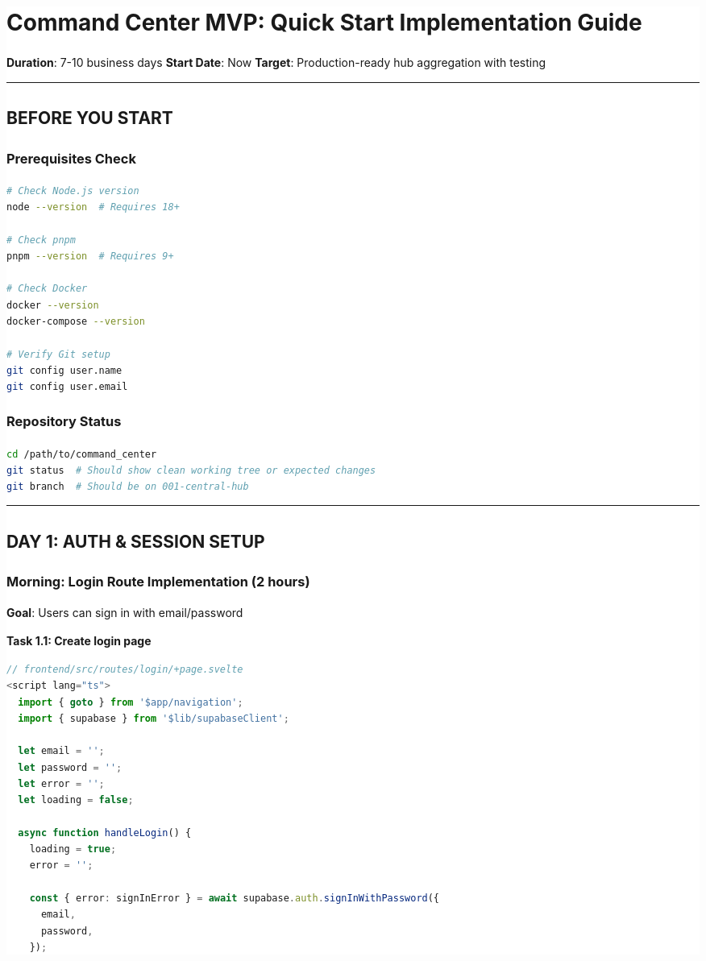 # Command Center MVP: Quick Start Implementation Guide

**Duration**: 7-10 business days
**Start Date**: Now
**Target**: Production-ready hub aggregation with testing

---

## BEFORE YOU START

### Prerequisites Check
```bash
# Check Node.js version
node --version  # Requires 18+

# Check pnpm
pnpm --version  # Requires 9+

# Check Docker
docker --version
docker-compose --version

# Verify Git setup
git config user.name
git config user.email
```

### Repository Status
```bash
cd /path/to/command_center
git status  # Should show clean working tree or expected changes
git branch  # Should be on 001-central-hub
```

---

## DAY 1: AUTH & SESSION SETUP

### Morning: Login Route Implementation (2 hours)

**Goal**: Users can sign in with email/password

**Task 1.1: Create login page**
```typescript
// frontend/src/routes/login/+page.svelte
<script lang="ts">
  import { goto } from '$app/navigation';
  import { supabase } from '$lib/supabaseClient';

  let email = '';
  let password = '';
  let error = '';
  let loading = false;

  async function handleLogin() {
    loading = true;
    error = '';

    const { error: signInError } = await supabase.auth.signInWithPassword({
      email,
      password,
    });

```